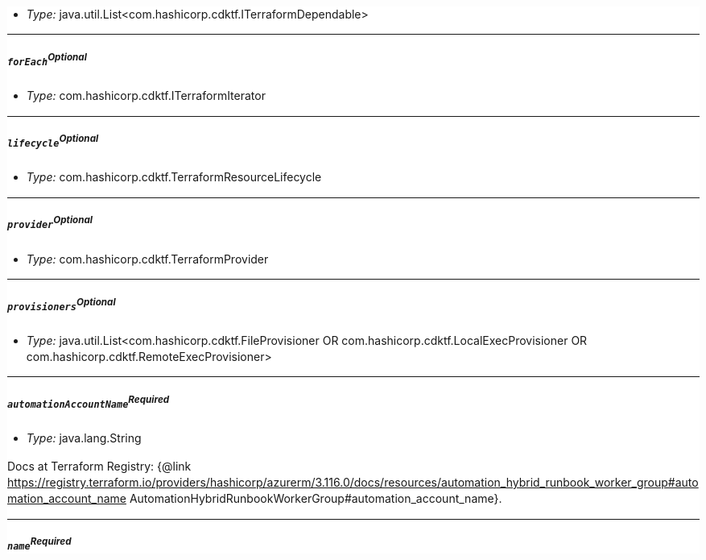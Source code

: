 - *Type:* java.util.List<com.hashicorp.cdktf.ITerraformDependable>

---

##### `forEach`<sup>Optional</sup> <a name="forEach" id="@cdktf/provider-azurerm.automationHybridRunbookWorkerGroup.AutomationHybridRunbookWorkerGroup.Initializer.parameter.forEach"></a>

- *Type:* com.hashicorp.cdktf.ITerraformIterator

---

##### `lifecycle`<sup>Optional</sup> <a name="lifecycle" id="@cdktf/provider-azurerm.automationHybridRunbookWorkerGroup.AutomationHybridRunbookWorkerGroup.Initializer.parameter.lifecycle"></a>

- *Type:* com.hashicorp.cdktf.TerraformResourceLifecycle

---

##### `provider`<sup>Optional</sup> <a name="provider" id="@cdktf/provider-azurerm.automationHybridRunbookWorkerGroup.AutomationHybridRunbookWorkerGroup.Initializer.parameter.provider"></a>

- *Type:* com.hashicorp.cdktf.TerraformProvider

---

##### `provisioners`<sup>Optional</sup> <a name="provisioners" id="@cdktf/provider-azurerm.automationHybridRunbookWorkerGroup.AutomationHybridRunbookWorkerGroup.Initializer.parameter.provisioners"></a>

- *Type:* java.util.List<com.hashicorp.cdktf.FileProvisioner OR com.hashicorp.cdktf.LocalExecProvisioner OR com.hashicorp.cdktf.RemoteExecProvisioner>

---

##### `automationAccountName`<sup>Required</sup> <a name="automationAccountName" id="@cdktf/provider-azurerm.automationHybridRunbookWorkerGroup.AutomationHybridRunbookWorkerGroup.Initializer.parameter.automationAccountName"></a>

- *Type:* java.lang.String

Docs at Terraform Registry: {@link https://registry.terraform.io/providers/hashicorp/azurerm/3.116.0/docs/resources/automation_hybrid_runbook_worker_group#automation_account_name AutomationHybridRunbookWorkerGroup#automation_account_name}.

---

##### `name`<sup>Required</sup> <a name="name" id="@cdktf/provider-azurerm.automationHybridRunbookWorkerGroup.AutomationHybridRunbookWorkerGroup.Initializer.parameter.name"></a>
